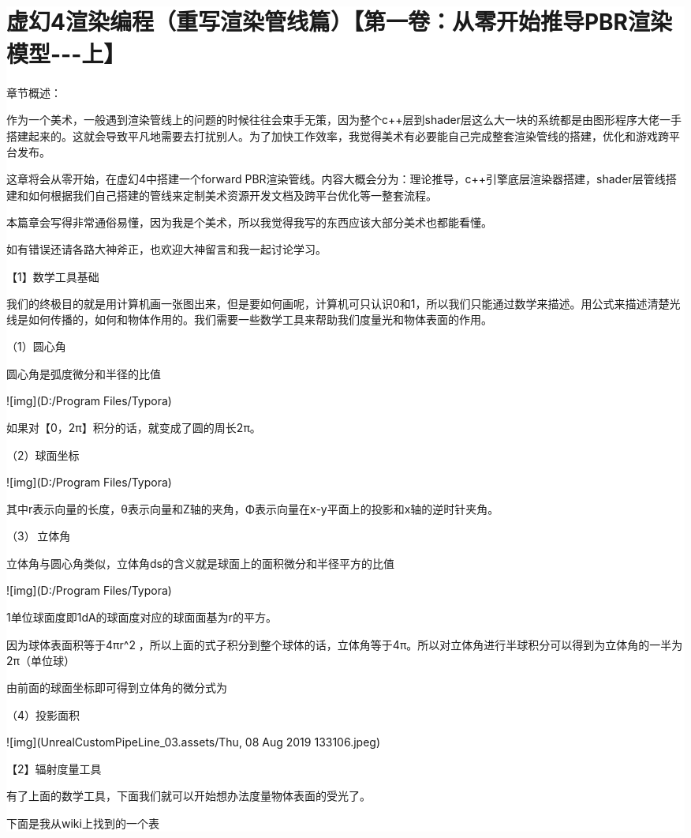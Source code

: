 # 虚幻4渲染编程（重写渲染管线篇）【第一卷：从零开始推导PBR渲染模型---上】

章节概述： 

作为一个美术，一般遇到渲染管线上的问题的时候往往会束手无策，因为整个c++层到shader层这么大一块的系统都是由图形程序大佬一手搭建起来的。这就会导致平凡地需要去打扰别人。为了加快工作效率，我觉得美术有必要能自己完成整套渲染管线的搭建，优化和游戏跨平台发布。 

这章将会从零开始，在虚幻4中搭建一个forward PBR渲染管线。内容大概会分为：理论推导，c++引擎底层渲染器搭建，shader层管线搭建和如何根据我们自己搭建的管线来定制美术资源开发文档及跨平台优化等一整套流程。 

本篇章会写得非常通俗易懂，因为我是个美术，所以我觉得我写的东西应该大部分美术也都能看懂。 

如有错误还请各路大神斧正，也欢迎大神留言和我一起讨论学习。 

 
 

【1】数学工具基础 

我们的终极目的就是用计算机画一张图出来，但是要如何画呢，计算机可只认识0和1，所以我们只能通过数学来描述。用公式来描述清楚光线是如何传播的，如何和物体作用的。我们需要一些数学工具来帮助我们度量光和物体表面的作用。 

（1）圆心角 

圆心角是弧度微分和半径的比值 

![img](D:/Program Files/Typora)

如果对【0，2π】积分的话，就变成了圆的周长2π。 

（2）球面坐标 

![img](D:/Program Files/Typora)

其中r表示向量的长度，θ表示向量和Z轴的夹角，Φ表示向量在x-y平面上的投影和x轴的逆时针夹角。  

（3） 立体角 

立体角与圆心角类似，立体角ds的含义就是球面上的面积微分和半径平方的比值 

![img](D:/Program Files/Typora)

1单位球面度即1dA的球面度对应的球面面基为r的平方。 

因为球体表面积等于4πr^2 ，所以上面的式子积分到整个球体的话，立体角等于4π。所以对立体角进行半球积分可以得到为立体角的一半为2π（单位球） 

由前面的球面坐标即可得到立体角的微分式为 

（4）投影面积 

![img](UnrealCustomPipeLine_03.assets/Thu, 08 Aug 2019 133106.jpeg)

 

 
 

【2】辐射度量工具 

有了上面的数学工具，下面我们就可以开始想办法度量物体表面的受光了。 

下面是我从wiki上找到的一个表 
